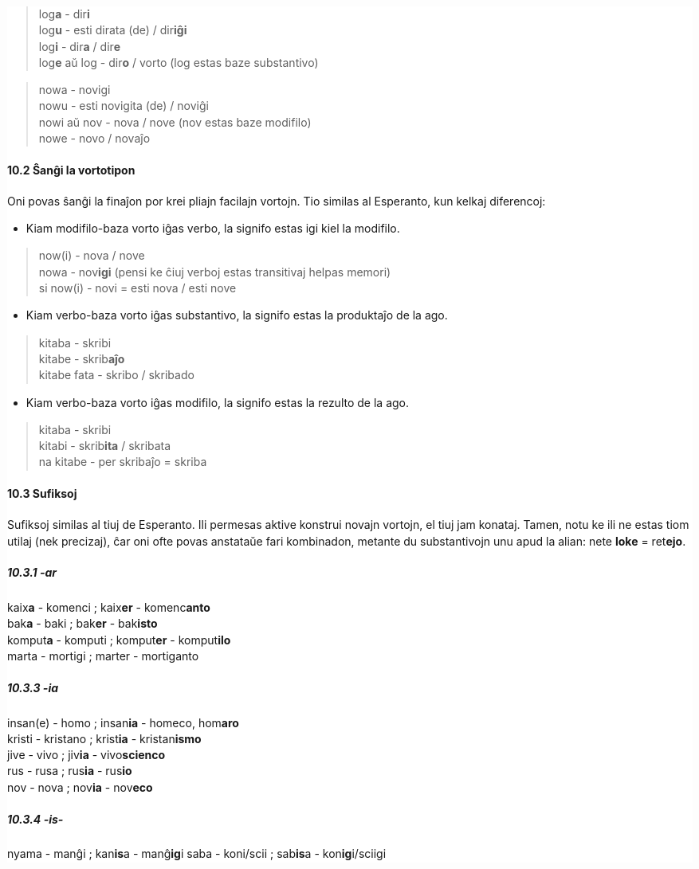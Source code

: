 > log**a** - dir**i**  
> log**u** - esti dirata (de) / dir**iĝi**  
> log**i** - dir**a** / dir**e**  
> log**e** aŭ log - dir**o** / vorto (log estas baze substantivo)  

> nowa - novigi  
> nowu - esti novigita (de) / noviĝi  
> nowi aŭ nov - nova / nove (nov estas baze modifilo)  
> nowe - novo / novaĵo  

#### 10.2 Ŝanĝi la vortotipon

Oni povas ŝanĝi la finaĵon por krei pliajn facilajn vortojn. Tio similas al Esperanto, kun kelkaj diferencoj:

- Kiam modifilo-baza vorto iĝas verbo, la signifo estas igi kiel la modifilo.
> now(i) - nova / nove  
> nowa - nov**igi** (pensi ke ĉiuj verboj estas transitivaj helpas memori)  
> si now(i) - novi = esti nova / esti nove  

- Kiam verbo-baza vorto iĝas substantivo, la signifo estas la produktaĵo de la ago.
> kitaba - skribi  
> kitabe - skrib**aĵo**   
> kitabe fata - skribo / skribado  

- Kiam verbo-baza vorto iĝas modifilo, la signifo estas la rezulto de la ago.
> kitaba - skribi  
> kitabi - skrib**ita** / skribata  
> na kitabe - per skribaĵo = skriba  

#### 10.3 Sufiksoj

Sufiksoj similas al tiuj de Esperanto. Ili permesas aktive konstrui novajn vortojn, el tiuj jam konataj. Tamen, notu ke ili ne estas tiom utilaj (nek precizaj), ĉar oni ofte povas anstataŭe fari kombinadon, metante du substantivojn unu apud la alian: nete **loke** = ret**ejo**.

##### 10.3.1 -ar

kaix**a** - komenci ; kaix**er** - komenc**anto**  
bak**a** - baki ; bak**er** - bak**isto**  
komput**a** - komputi ; komput**er** - komput**ilo**  
marta - mortigi ; marter - mortiganto  

##### 10.3.3 -ia

insan(e) - homo ; insan**ia** - homeco, hom**aro**  
kristi - kristano ; krist**ia** - kristan**ismo**  
jive - vivo ; jiv**ia** - vivo**scienco**  
rus - rusa ; rus**ia** - rus**io**  
nov - nova ; nov**ia** - nov**eco**  

##### 10.3.4 -is-

nyama - manĝi ; kan**is**a - manĝ**ig**i
saba - koni/scii ; sab**is**a - kon**ig**i/sciigi  
